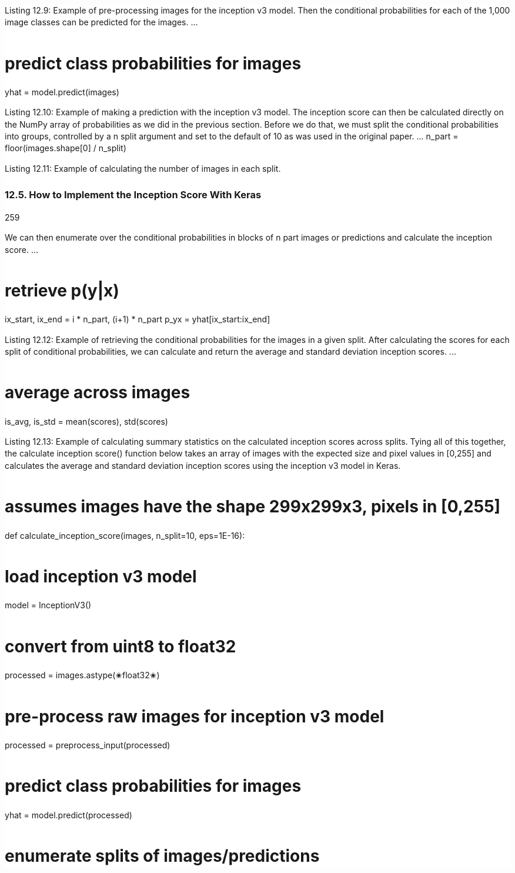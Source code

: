 Listing 12.9: Example of pre-processing images for the inception v3 model.
Then the conditional probabilities for each of the 1,000 image classes can be predicted for
the images.
...
# predict class probabilities for images
yhat = model.predict(images)

Listing 12.10: Example of making a prediction with the inception v3 model.
The inception score can then be calculated directly on the NumPy array of probabilities as
we did in the previous section. Before we do that, we must split the conditional probabilities
into groups, controlled by a n split argument and set to the default of 10 as was used in the
original paper.
...
n_part = floor(images.shape[0] / n_split)

Listing 12.11: Example of calculating the number of images in each split.

### 12.5. How to Implement the Inception Score With Keras

259

We can then enumerate over the conditional probabilities in blocks of n part images or
predictions and calculate the inception score.
...
# retrieve p(y|x)
ix_start, ix_end = i * n_part, (i+1) * n_part
p_yx = yhat[ix_start:ix_end]

Listing 12.12: Example of retrieving the conditional probabilities for the images in a given split.
After calculating the scores for each split of conditional probabilities, we can calculate and
return the average and standard deviation inception scores.
...
# average across images
is_avg, is_std = mean(scores), std(scores)

Listing 12.13: Example of calculating summary statistics on the calculated inception scores
across splits.
Tying all of this together, the calculate inception score() function below takes an array
of images with the expected size and pixel values in [0,255] and calculates the average and
standard deviation inception scores using the inception v3 model in Keras.
# assumes images have the shape 299x299x3, pixels in [0,255]
def calculate_inception_score(images, n_split=10, eps=1E-16):
# load inception v3 model
model = InceptionV3()
# convert from uint8 to float32
processed = images.astype(✬float32✬)
# pre-process raw images for inception v3 model
processed = preprocess_input(processed)
# predict class probabilities for images
yhat = model.predict(processed)
# enumerate splits of images/predictions